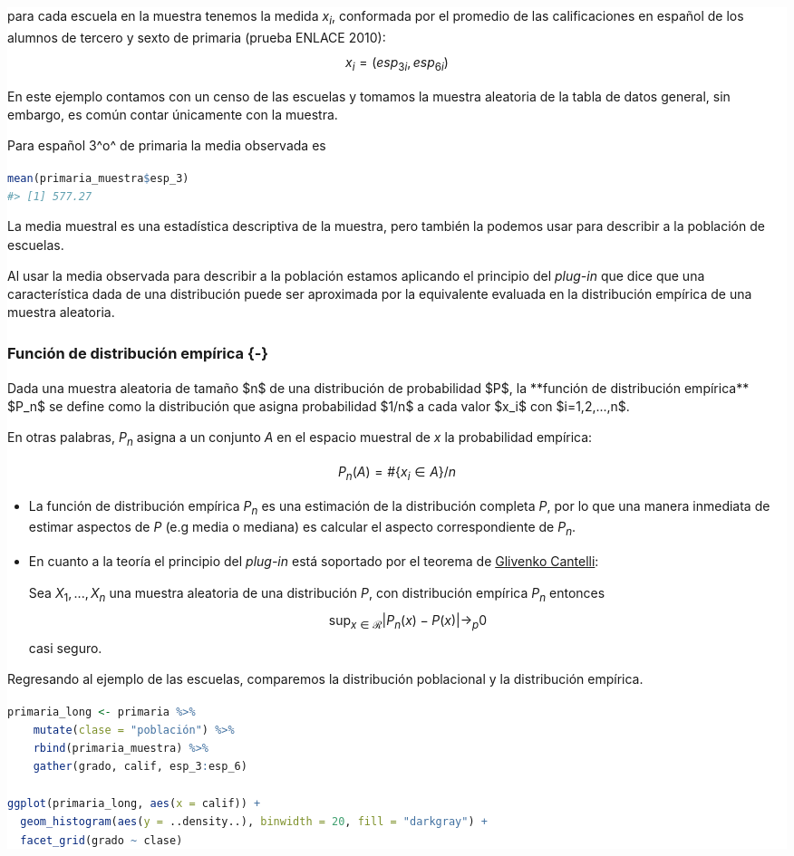 para cada escuela en la muestra tenemos la medida $x_i$, conformada por el 
promedio de las calificaciones en español de los alumnos de tercero y sexto 
de primaria (prueba ENLACE 2010):
$$x_i=(esp_{3i}, esp_{6i})$$

En este ejemplo contamos con un censo de las escuelas y tomamos la muestra
aleatoria de la tabla de datos general, sin embargo, es común contar únicamente 
con la muestra.

Para español 3^o^ de primaria la media observada es


```r
mean(primaria_muestra$esp_3)
#> [1] 577.27
```

La media muestral es una estadística descriptiva de la muestra, pero también la
podemos usar para describir a la población de escuelas. 

Al usar la media observada para describir a la población estamos aplicando el 
principio del *plug-in* que dice que una característica dada de una distribución
puede ser aproximada por la equivalente evaluada en la distribución empírica de 
una muestra aleatoria.

### Función de distribución empírica {-}

<div class="caja">
Dada una muestra aleatoria de tamaño $n$ de una distribución de probabilidad 
$P$, la **función de distribución empírica** $P_n$ se define como la 
distribución que asigna probabilidad $1/n$ a cada valor $x_i$ con $i=1,2,...,n$. 

En otras palabras, $P_n$ asigna a un conjunto $A$ en el espacio muestral de $x$ 
la probabilidad empírica:

$$P_n(A)=\#\{x_i \in A \}/n$$
</div>



* La función de distribución empírica $P_n$ es una estimación de la distribución 
completa $P$, por lo que una manera inmediata de estimar aspectos de $P$ 
(e.g media o mediana) es calcular el aspecto correspondiente de $P_n$.

* En cuanto a la teoría el principio del *plug-in* está soportado por el teorema 
de [Glivenko Cantelli](https://www.stat.berkeley.edu/~bartlett/courses/2013spring-stat210b/notes/8notes.pdf):

    Sea $X_1,...,X_n$ una muestra aleatoria de una distribución $P$, con 
    distribución empírica $P_n$ entonces
    $$\sup_{x \in \mathcal{R}}|P_n(x)-P(x)|\to_p0$$
    casi seguro.


Regresando al ejemplo de las escuelas, comparemos la distribución poblacional y 
la distribución empírica. 



```r
primaria_long <- primaria %>% 
    mutate(clase = "población") %>% 
    rbind(primaria_muestra) %>% 
    gather(grado, calif, esp_3:esp_6)
    
ggplot(primaria_long, aes(x = calif)) +
  geom_histogram(aes(y = ..density..), binwidth = 20, fill = "darkgray") +
  facet_grid(grado ~ clase)
```
